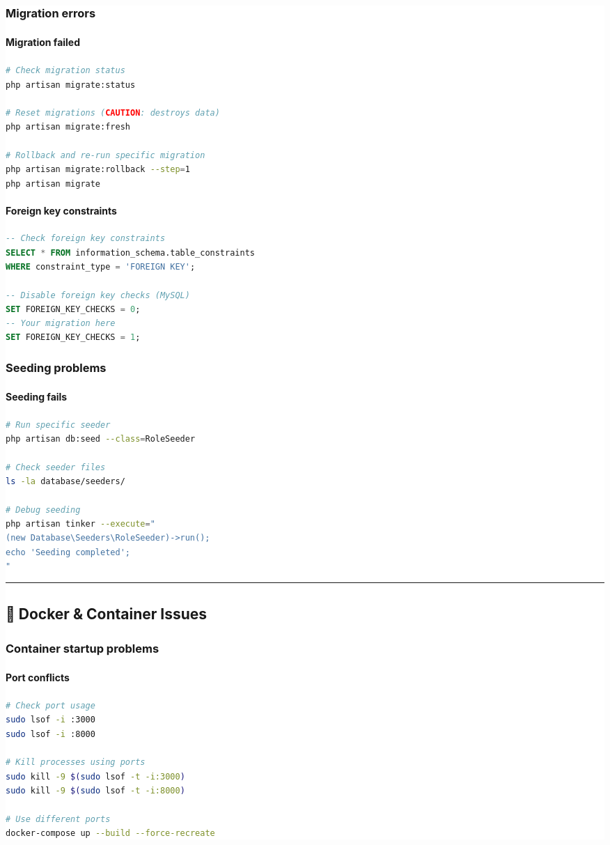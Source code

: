### Migration errors

#### **Migration failed**
```bash
# Check migration status
php artisan migrate:status

# Reset migrations (CAUTION: destroys data)
php artisan migrate:fresh

# Rollback and re-run specific migration
php artisan migrate:rollback --step=1
php artisan migrate
```

#### **Foreign key constraints**
```sql
-- Check foreign key constraints
SELECT * FROM information_schema.table_constraints 
WHERE constraint_type = 'FOREIGN KEY';

-- Disable foreign key checks (MySQL)
SET FOREIGN_KEY_CHECKS = 0;
-- Your migration here
SET FOREIGN_KEY_CHECKS = 1;
```

### Seeding problems

#### **Seeding fails**
```bash
# Run specific seeder
php artisan db:seed --class=RoleSeeder

# Check seeder files
ls -la database/seeders/

# Debug seeding
php artisan tinker --execute="
(new Database\Seeders\RoleSeeder)->run();
echo 'Seeding completed';
"
```

---

## 🐳 Docker & Container Issues

### Container startup problems

#### **Port conflicts**
```bash
# Check port usage
sudo lsof -i :3000
sudo lsof -i :8000

# Kill processes using ports
sudo kill -9 $(sudo lsof -t -i:3000)
sudo kill -9 $(sudo lsof -t -i:8000)

# Use different ports
docker-compose up --build --force-recreate
```
